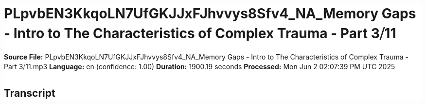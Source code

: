 # PLpvbEN3KkqoLN7UfGKJJxFJhvvys8Sfv4_NA_Memory Gaps - Intro to The Characteristics of Complex Trauma - Part 3⧸11

**Source File:** PLpvbEN3KkqoLN7UfGKJJxFJhvvys8Sfv4_NA_Memory Gaps - Intro to The Characteristics of Complex Trauma - Part 3⧸11.mp3
**Language:** en (confidence: 1.00)
**Duration:** 1900.19 seconds
**Processed:** Mon Jun  2 02:07:39 PM UTC 2025

## Transcript
